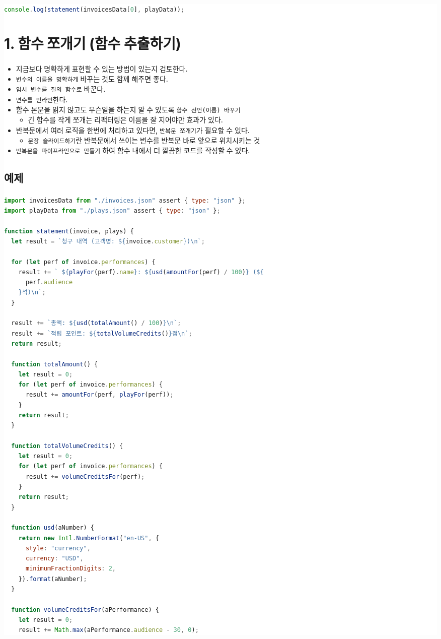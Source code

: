 ```js
console.log(statement(invoicesData[0], playData));

```

# 1. 함수 쪼개기 (함수 추출하기)
- 지금보다 명확하게 표현할 수 있는 방법이 있는지 검토한다.
- `변수의 이름을 명확하게` 바꾸는 것도 함께 해주면 좋다.
- `임시 변수를 질의 함수로` 바꾼다.
- `변수를 인라인`한다.
- 함수 본문을 읽지 않고도 무슨일을 하는지 알 수 있도록 `함수 선언(이름) 바꾸기`
  - 긴 함수를 작게 쪼개는 리팩터링은 이름을 잘 지어야만 효과가 있다.  
- 반복문에서 여러 로직을 한번에 처리하고 있다면, `반복문 쪼개기`가 필요할 수 있다.
  - `문장 슬라이드하기`란 반복문에서 쓰이는 변수를 반복문 바로 앞으로 위치시키는 것
- `반복문을 파이프라인으로 만들기` 하여 함수 내에서 더 깔끔한 코드를 작성할 수 있다.

## 예제
```js
import invoicesData from "./invoices.json" assert { type: "json" };
import playData from "./plays.json" assert { type: "json" };

function statement(invoice, plays) {
  let result = `청구 내역 (고객명: ${invoice.customer})\n`;

  for (let perf of invoice.performances) {
    result += ` ${playFor(perf).name}: ${usd(amountFor(perf) / 100)} (${
      perf.audience
    }석)\n`;
  }

  result += `총액: ${usd(totalAmount() / 100)}\n`;
  result += `적립 포인트: ${totalVolumeCredits()}점\n`;
  return result;

  function totalAmount() {
    let result = 0;
    for (let perf of invoice.performances) {
      result += amountFor(perf, playFor(perf));
    }
    return result;
  }

  function totalVolumeCredits() {
    let result = 0;
    for (let perf of invoice.performances) {
      result += volumeCreditsFor(perf);
    }
    return result;
  }

  function usd(aNumber) {
    return new Intl.NumberFormat("en-US", {
      style: "currency",
      currency: "USD",
      minimumFractionDigits: 2,
    }).format(aNumber);
  }

  function volumeCreditsFor(aPerformance) {
    let result = 0;
    result += Math.max(aPerformance.audience - 30, 0);

```
